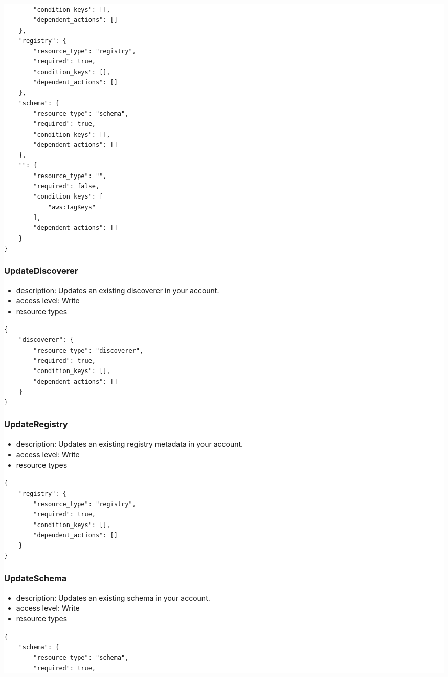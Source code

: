 ```
        "condition_keys": [],
        "dependent_actions": []
    },
    "registry": {
        "resource_type": "registry",
        "required": true,
        "condition_keys": [],
        "dependent_actions": []
    },
    "schema": {
        "resource_type": "schema",
        "required": true,
        "condition_keys": [],
        "dependent_actions": []
    },
    "": {
        "resource_type": "",
        "required": false,
        "condition_keys": [
            "aws:TagKeys"
        ],
        "dependent_actions": []
    }
}
```
### UpdateDiscoverer
- description: Updates an existing discoverer in your account.
- access level: Write
- resource types
```
{
    "discoverer": {
        "resource_type": "discoverer",
        "required": true,
        "condition_keys": [],
        "dependent_actions": []
    }
}
```
### UpdateRegistry
- description: Updates an existing registry metadata in your account.
- access level: Write
- resource types
```
{
    "registry": {
        "resource_type": "registry",
        "required": true,
        "condition_keys": [],
        "dependent_actions": []
    }
}
```
### UpdateSchema
- description: Updates an existing schema in your account.
- access level: Write
- resource types
```
{
    "schema": {
        "resource_type": "schema",
        "required": true,
```